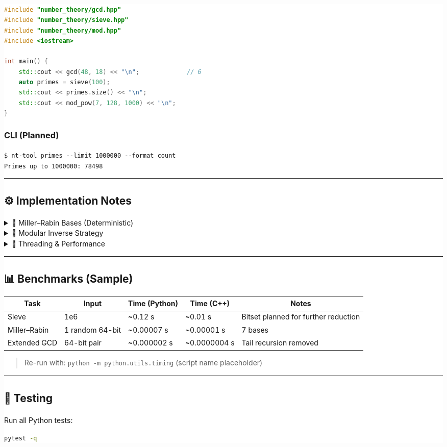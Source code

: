 ```cpp
#include "number_theory/gcd.hpp"
#include "number_theory/sieve.hpp"
#include "number_theory/mod.hpp"
#include <iostream>

int main() {
    std::cout << gcd(48, 18) << "\n";             // 6
    auto primes = sieve(100);
    std::cout << primes.size() << "\n";
    std::cout << mod_pow(7, 128, 1000) << "\n";
}
```

### CLI (Planned)

```
$ nt-tool primes --limit 1000000 --format count
Primes up to 1000000: 78498
```

---

## ⚙️ Implementation Notes

<details><summary>🔐 Miller–Rabin Bases (Deterministic)</summary></details>

<details><summary>🧮 Modular Inverse Strategy</summary></details>

<details><summary>🧵 Threading & Performance</summary></details>

---

## 📊 Benchmarks (Sample)

| Task | Input | Time (Python) | Time (C++) | Notes |
|------|-------|---------------|------------|-------|
| Sieve | 1e6 | ~0.12 s | ~0.01 s | Bitset planned for further reduction |
| Miller–Rabin | 1 random 64-bit | ~0.00007 s | ~0.00001 s | 7 bases |
| Extended GCD | 64-bit pair | ~0.000002 s | ~0.0000004 s | Tail recursion removed |

> Re-run with: `python -m python.utils.timing` (script name placeholder)

---

## 🧪 Testing

Run all Python tests:

```bash
pytest -q
```
